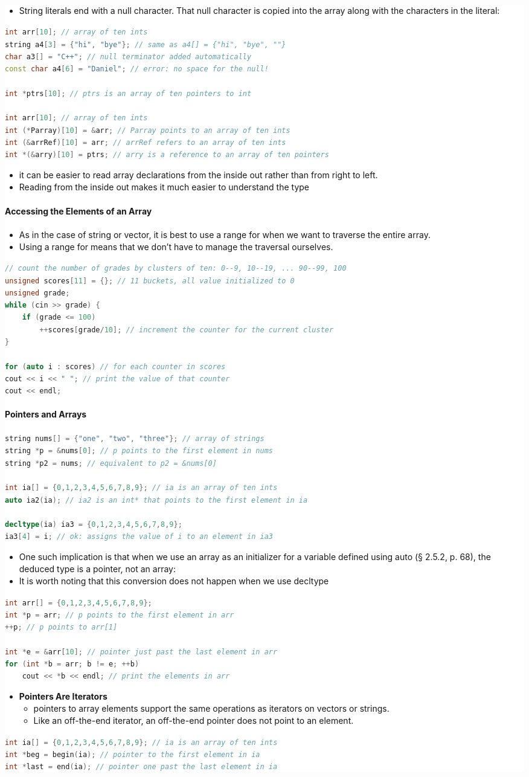 + String literals end with a null character. That null character is copied into the array along with the characters in the literal:
```C++
int arr[10]; // array of ten ints
string a4[3] = {"hi", "bye"}; // same as a4[] = {"hi", "bye", ""}
char a3[] = "C++"; // null terminator added automatically
const char a4[6] = "Daniel"; // error: no space for the null!

int *ptrs[10]; // ptrs is an array of ten pointers to int

int arr[10]; // array of ten ints
int (*Parray)[10] = &arr; // Parray points to an array of ten ints
int (&arrRef)[10] = arr; // arrRef refers to an array of ten ints
int *(&arry)[10] = ptrs; // arry is a reference to an array of ten pointers
```
+ it can be easier to read array declarations from the inside out rather than from right to left.
+ Reading from the inside out makes it much easier to understand the type
#### Accessing the Elements of an Array
+ As in the case of string or vector, it is best to use a range for when we want to traverse the entire array.
+ Using a range for means that we don’t have to manage the traversal ourselves.
```C++
// count the number of grades by clusters of ten: 0--9, 10--19, ... 90--99, 100
unsigned scores[11] = {}; // 11 buckets, all value initialized to 0
unsigned grade;
while (cin >> grade) {
    if (grade <= 100)
        ++scores[grade/10]; // increment the counter for the current cluster
}

for (auto i : scores) // for each counter in scores
cout << i << " "; // print the value of that counter
cout << endl;
```
#### Pointers and Arrays
```C++
string nums[] = {"one", "two", "three"}; // array of strings
string *p = &nums[0]; // p points to the first element in nums
string *p2 = nums; // equivalent to p2 = &nums[0]

int ia[] = {0,1,2,3,4,5,6,7,8,9}; // ia is an array of ten ints
auto ia2(ia); // ia2 is an int* that points to the first element in ia

decltype(ia) ia3 = {0,1,2,3,4,5,6,7,8,9};
ia3[4] = i; // ok: assigns the value of i to an element in ia3
```
+ One such implication is that when we use an array as an initializer for a variable defined using auto (§ 2.5.2, p. 68), the deduced type is a pointer, not an array:
+ It is worth noting that this conversion does not happen when we use decltype
```C++
int arr[] = {0,1,2,3,4,5,6,7,8,9};
int *p = arr; // p points to the first element in arr
++p; // p points to arr[1]

int *e = &arr[10]; // pointer just past the last element in arr
for (int *b = arr; b != e; ++b)
    cout << *b << endl; // print the elements in arr
```
+ **Pointers Are Iterators**
  + pointers to array elements support the same operations as iterators on vectors or strings.
  + Like an off-the-end iterator, an off-the-end pointer does not point to an element.
```C++
int ia[] = {0,1,2,3,4,5,6,7,8,9}; // ia is an array of ten ints
int *beg = begin(ia); // pointer to the first element in ia
int *last = end(ia); // pointer one past the last element in ia
```